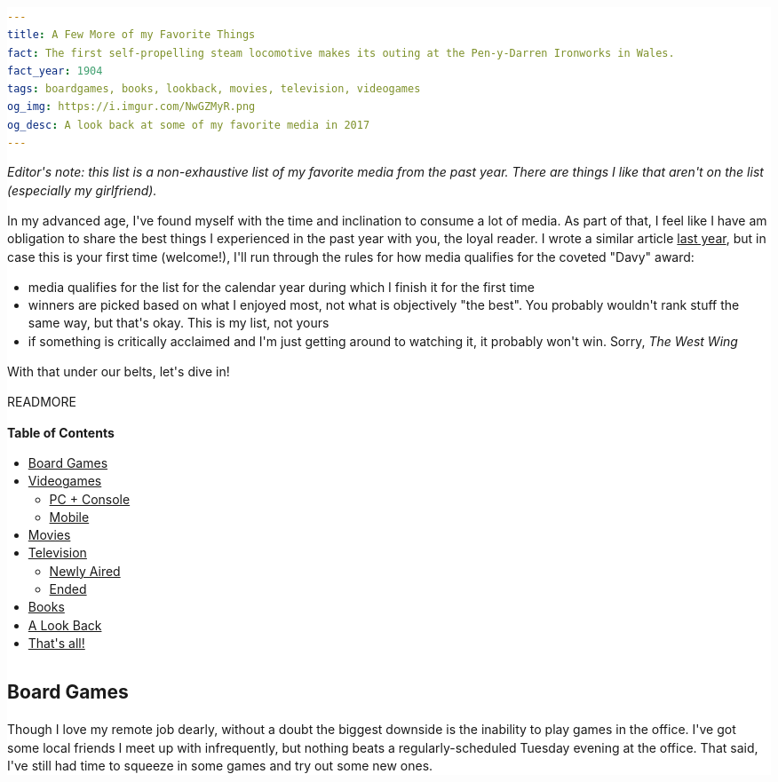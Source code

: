 ```yaml
---
title: A Few More of my Favorite Things
fact: The first self-propelling steam locomotive makes its outing at the Pen-y-Darren Ironworks in Wales.
fact_year: 1904
tags: boardgames, books, lookback, movies, television, videogames
og_img: https://i.imgur.com/NwGZMyR.png
og_desc: A look back at some of my favorite media in 2017
---
```


*Editor's note: this list is a non-exhaustive list of my favorite media from the past year. There are things I like that aren't on the list (especially my girlfriend).*

In my advanced age, I've found myself with the time and inclination to consume a lot of media. As part of that, I feel like I have am obligation to share the best things I experienced in the past year with you, the loyal reader. I wrote a similar article [last year](/blog/2017/02/11/a-few-of-my-favorite-things/), but in case this is your first time (welcome!), I'll run through the rules for how media qualifies for the coveted "Davy" award:

* media qualifies for the list for the calendar year during which I finish it for the first time
* winners are picked based on what I enjoyed most, not what is objectively "the best". You probably wouldn't rank stuff the same way, but that's okay. This is my list, not yours
* if something is critically acclaimed and I'm just getting around to watching it, it probably won't win. Sorry, *The West Wing*

With that under our belts, let's dive in!

READMORE

<a name="TOC"></a>




**Table of Contents**

- [Board Games](#board-games)
- [Videogames](#videogames)
  - [PC + Console](#pc--console)
  - [Mobile](#mobile)
- [Movies](#movies)
- [Television](#television)
  - [Newly Aired](#newly-aired)
  - [Ended](#ended)
- [Books](#books)
- [A Look Back](#a-look-back)
- [That's all!](#thats-all)



## Board Games

Though I love my remote job dearly, without a doubt the biggest downside is the inability to play games in the office. I've got some local friends I meet up with infrequently, but nothing beats a regularly-scheduled Tuesday evening at the office. That said, I've still had time to squeeze in some games and try out some new ones.
